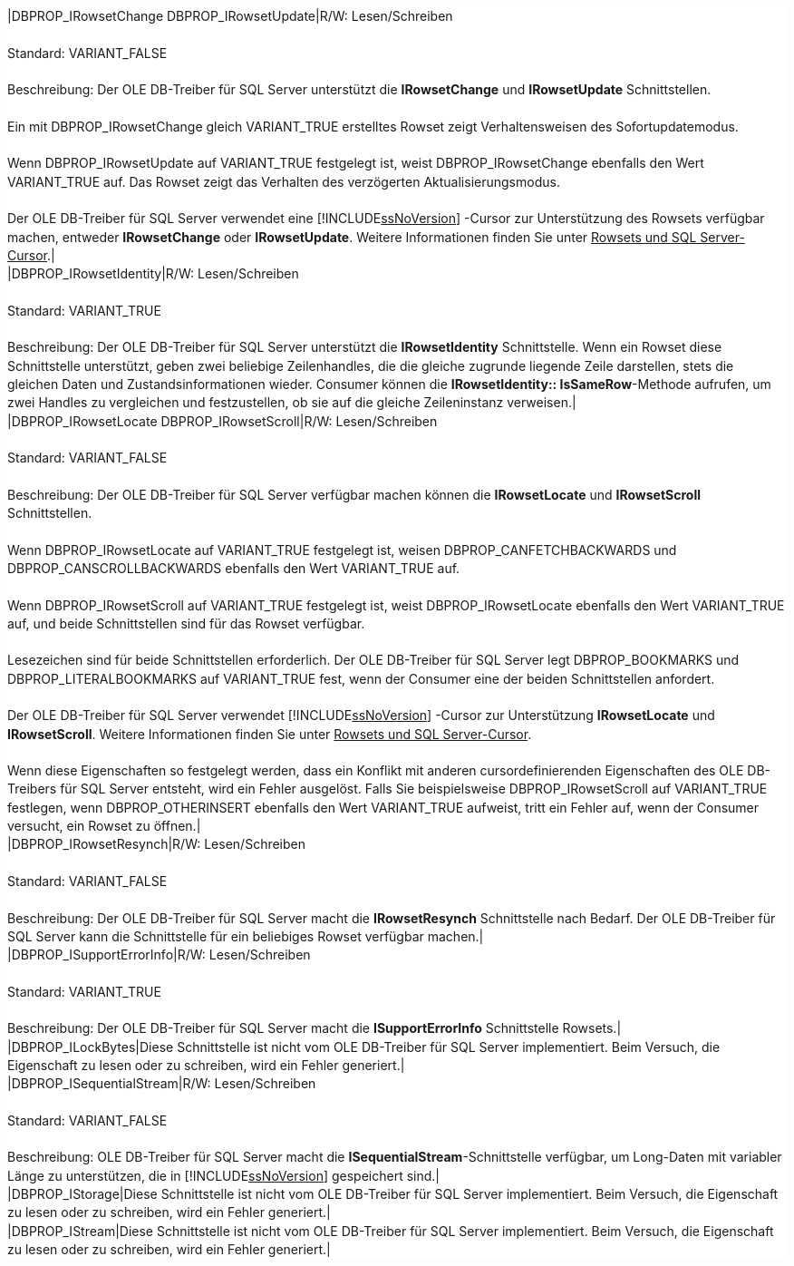 |DBPROP_IRowsetChange DBPROP_IRowsetUpdate|R/W: Lesen/Schreiben<br /><br /> Standard: VARIANT_FALSE<br /><br /> Beschreibung: Der OLE DB-Treiber für SQL Server unterstützt die **IRowsetChange** und **IRowsetUpdate** Schnittstellen.<br /><br /> Ein mit DBPROP_IRowsetChange gleich VARIANT_TRUE erstelltes Rowset zeigt Verhaltensweisen des Sofortupdatemodus.<br /><br /> Wenn DBPROP_IRowsetUpdate auf VARIANT_TRUE festgelegt ist, weist DBPROP_IRowsetChange ebenfalls den Wert VARIANT_TRUE auf. Das Rowset zeigt das Verhalten des verzögerten Aktualisierungsmodus.<br /><br /> Der OLE DB-Treiber für SQL Server verwendet eine [!INCLUDE[ssNoVersion](../../../includes/ssnoversion-md.md)] -Cursor zur Unterstützung des Rowsets verfügbar machen, entweder **IRowsetChange** oder **IRowsetUpdate**. Weitere Informationen finden Sie unter [Rowsets und SQL Server-Cursor](../../oledb/ole-db-rowsets/rowsets-and-sql-server-cursors.md).|  
|DBPROP_IRowsetIdentity|R/W: Lesen/Schreiben<br /><br /> Standard: VARIANT_TRUE<br /><br /> Beschreibung: Der OLE DB-Treiber für SQL Server unterstützt die **IRowsetIdentity** Schnittstelle. Wenn ein Rowset diese Schnittstelle unterstützt, geben zwei beliebige Zeilenhandles, die die gleiche zugrunde liegende Zeile darstellen, stets die gleichen Daten und Zustandsinformationen wieder. Consumer können die **IRowsetIdentity:: IsSameRow**-Methode aufrufen, um zwei Handles zu vergleichen und festzustellen, ob sie auf die gleiche Zeileninstanz verweisen.|  
|DBPROP_IRowsetLocate DBPROP_IRowsetScroll|R/W: Lesen/Schreiben<br /><br /> Standard: VARIANT_FALSE<br /><br /> Beschreibung: Der OLE DB-Treiber für SQL Server verfügbar machen können die **IRowsetLocate** und **IRowsetScroll** Schnittstellen.<br /><br /> Wenn DBPROP_IRowsetLocate auf VARIANT_TRUE festgelegt ist, weisen DBPROP_CANFETCHBACKWARDS und DBPROP_CANSCROLLBACKWARDS ebenfalls den Wert VARIANT_TRUE auf.<br /><br /> Wenn DBPROP_IRowsetScroll auf VARIANT_TRUE festgelegt ist, weist DBPROP_IRowsetLocate ebenfalls den Wert VARIANT_TRUE auf, und beide Schnittstellen sind für das Rowset verfügbar.<br /><br /> Lesezeichen sind für beide Schnittstellen erforderlich. Der OLE DB-Treiber für SQL Server legt DBPROP_BOOKMARKS und DBPROP_LITERALBOOKMARKS auf VARIANT_TRUE fest, wenn der Consumer eine der beiden Schnittstellen anfordert.<br /><br /> Der OLE DB-Treiber für SQL Server verwendet [!INCLUDE[ssNoVersion](../../../includes/ssnoversion-md.md)] -Cursor zur Unterstützung **IRowsetLocate** und **IRowsetScroll**. Weitere Informationen finden Sie unter [Rowsets und SQL Server-Cursor](../../oledb/ole-db-rowsets/rowsets-and-sql-server-cursors.md).<br /><br /> Wenn diese Eigenschaften so festgelegt werden, dass ein Konflikt mit anderen cursordefinierenden Eigenschaften des OLE DB-Treibers für SQL Server entsteht, wird ein Fehler ausgelöst. Falls Sie beispielsweise DBPROP_IRowsetScroll auf VARIANT_TRUE festlegen, wenn DBPROP_OTHERINSERT ebenfalls den Wert VARIANT_TRUE aufweist, tritt ein Fehler auf, wenn der Consumer versucht, ein Rowset zu öffnen.|  
|DBPROP_IRowsetResynch|R/W: Lesen/Schreiben<br /><br /> Standard: VARIANT_FALSE<br /><br /> Beschreibung: Der OLE DB-Treiber für SQL Server macht die **IRowsetResynch** Schnittstelle nach Bedarf. Der OLE DB-Treiber für SQL Server kann die Schnittstelle für ein beliebiges Rowset verfügbar machen.|  
|DBPROP_ISupportErrorInfo|R/W: Lesen/Schreiben<br /><br /> Standard: VARIANT_TRUE<br /><br /> Beschreibung: Der OLE DB-Treiber für SQL Server macht die **ISupportErrorInfo** Schnittstelle Rowsets.|  
|DBPROP_ILockBytes|Diese Schnittstelle ist nicht vom OLE DB-Treiber für SQL Server implementiert. Beim Versuch, die Eigenschaft zu lesen oder zu schreiben, wird ein Fehler generiert.|  
|DBPROP_ISequentialStream|R/W: Lesen/Schreiben<br /><br /> Standard: VARIANT_FALSE<br /><br /> Beschreibung: OLE DB-Treiber für SQL Server macht die **ISequentialStream**-Schnittstelle verfügbar, um Long-Daten mit variabler Länge zu unterstützen, die in [!INCLUDE[ssNoVersion](../../../includes/ssnoversion-md.md)] gespeichert sind.|  
|DBPROP_IStorage|Diese Schnittstelle ist nicht vom OLE DB-Treiber für SQL Server implementiert. Beim Versuch, die Eigenschaft zu lesen oder zu schreiben, wird ein Fehler generiert.|  
|DBPROP_IStream|Diese Schnittstelle ist nicht vom OLE DB-Treiber für SQL Server implementiert. Beim Versuch, die Eigenschaft zu lesen oder zu schreiben, wird ein Fehler generiert.|  